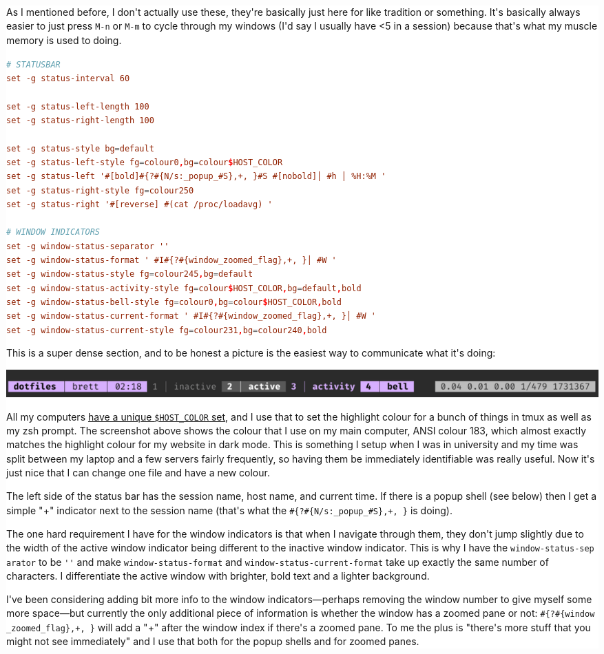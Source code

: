 As I mentioned before, I don't actually use these, they're basically just here for like tradition or something. It's basically always easier to just press `M-n` or `M-m` to cycle through my windows (I'd say I usually have <5 in a session) because that's what my muscle memory is used to doing.

```conf
# STATUSBAR
set -g status-interval 60

set -g status-left-length 100
set -g status-right-length 100

set -g status-style bg=default
set -g status-left-style fg=colour0,bg=colour$HOST_COLOR
set -g status-left '#[bold]#{?#{N/s:_popup_#S},+, }#S #[nobold]│ #h │ %H:%M '
set -g status-right-style fg=colour250
set -g status-right '#[reverse] #(cat /proc/loadavg) '

# WINDOW INDICATORS
set -g window-status-separator ''
set -g window-status-format ' #I#{?#{window_zoomed_flag},+, }│ #W '
set -g window-status-style fg=colour245,bg=default
set -g window-status-activity-style fg=colour$HOST_COLOR,bg=default,bold
set -g window-status-bell-style fg=colour0,bg=colour$HOST_COLOR,bold
set -g window-status-current-format ' #I#{?#{window_zoomed_flag},+, }│ #W '
set -g window-status-current-style fg=colour231,bg=colour240,bold
```

This is a super dense section, and to be honest a picture is the easiest way to communicate what it's doing:

![tmux status line](/images/2024/tmux-status-line.gif)

All my computers [have a unique `$HOST_COLOR` set](https://github.com/willhbr/dotfiles/blob/main/shell/autoload/hostname_color), and I use that to set the highlight colour for a bunch of things in tmux as well as my zsh prompt. The screenshot above shows the colour that I use on my main computer, ANSI colour 183, which almost exactly matches the highlight colour for my website in dark mode. This is something I setup when I was in university and my time was split between my laptop and a few servers fairly frequently, so having them be immediately identifiable was really useful. Now it's just nice that I can change one file and have a new colour.

The left side of the status bar has the session name, host name, and current time. If there is a popup shell (see below) then I get a simple "+" indicator next to the session name (that's what the `#{?#{N/s:_popup_#S},+, }` is doing).

The one hard requirement I have for the window indicators is that when I navigate through them, they don't jump slightly due to the width of the active window indicator being different to the inactive window indicator. This is why I have the `window-status-separator` to be `''` and make `window-status-format` and `window-status-current-format` take up exactly the same number of characters. I differentiate the active window with brighter, bold text and a lighter background.

I've been considering adding bit more info to the window indicators—perhaps removing the window number to give myself some more space—but currently the only additional piece of information is whether the window has a zoomed pane or not: `#{?#{window_zoomed_flag},+, }` will add a "+" after the window index if there's a zoomed pane. To me the plus is "there's more stuff that you might not see immediately" and I use that both for the popup shells and for zoomed panes.


[^evil-bindkey]: If you want to be really naughty, you can do something like this: `bind-key -n e if '[ "$(shuf -i 0-1 -n 1)" = 0 ]' send-keys` which will silently swallow 50% of "e"s that get typed. You could do all sorts of naughty things here, like adding a `sleep` before certain characters are sent, or replacing spaces with non-breaking spaces or some other invisible character.
[^shortcut-choice]: This is why the shortcut is `M-Z` (uppercase "Z") and my "zoom pane" shortcut is `M-z` (lowercase "z").
[popup-shell]: /2023/02/07/dismissable-popup-shell-in-tmux/
[^my-format]: I am aware that I made up the format and could have chosen to re-order the sections to make this more coherent.